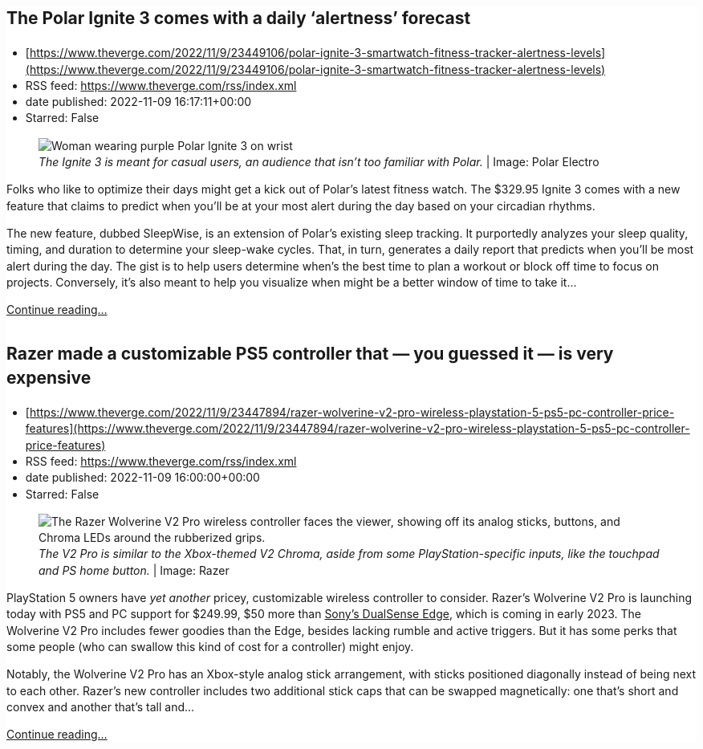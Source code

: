 ## The Polar Ignite 3 comes with a daily ‘alertness’ forecast
 - [https://www.theverge.com/2022/11/9/23449106/polar-ignite-3-smartwatch-fitness-tracker-alertness-levels](https://www.theverge.com/2022/11/9/23449106/polar-ignite-3-smartwatch-fitness-tracker-alertness-levels)
 - RSS feed: https://www.theverge.com/rss/index.xml
 - date published: 2022-11-09 16:17:11+00:00
 - Starred: False

<figure>
      <img alt="Woman wearing purple Polar Ignite 3 on wrist" src="https://cdn.vox-cdn.com/thumbor/3EL7fBIu295CDd8d9osQKMM7PVQ=/1x0:7999x5332/1310x873/cdn.vox-cdn.com/uploads/chorus_image/image/71605515/Polar_Ignite_3_Lifestyle_Female_65.0.jpg" />
        <figcaption><em>The Ignite 3 is meant for casual users, an audience that isn’t too familiar with Polar.</em> | Image: Polar Electro</figcaption>
    </figure>

  <p id="R1gHs6">Folks who like to optimize their days might get a kick out of Polar’s latest fitness watch. The $329.95 Ignite 3 comes with a new feature that claims to predict when you’ll be at your most alert during the day based on your circadian rhythms. </p>
<p id="deNXqI">The new feature, dubbed SleepWise, is an extension of Polar’s existing sleep tracking. It purportedly analyzes your sleep quality, timing, and duration to determine your sleep-wake cycles. That, in turn, generates a daily report that predicts when you’ll be most alert during the day. The gist is to help users determine when’s the best time to plan a workout or block off time to focus on projects. Conversely, it’s also meant to help you visualize when might be a better window of time to take it...</p>
  <p>
    <a href="https://www.theverge.com/2022/11/9/23449106/polar-ignite-3-smartwatch-fitness-tracker-alertness-levels">Continue reading&hellip;</a>
  </p>

## Razer made a customizable PS5 controller that — you guessed it — is very expensive
 - [https://www.theverge.com/2022/11/9/23447894/razer-wolverine-v2-pro-wireless-playstation-5-ps5-pc-controller-price-features](https://www.theverge.com/2022/11/9/23447894/razer-wolverine-v2-pro-wireless-playstation-5-ps5-pc-controller-price-features)
 - RSS feed: https://www.theverge.com/rss/index.xml
 - date published: 2022-11-09 16:00:00+00:00
 - Starred: False

<figure>
      <img alt="The Razer Wolverine V2 Pro wireless controller faces the viewer, showing off its analog sticks, buttons, and Chroma LEDs around the rubberized grips." src="https://cdn.vox-cdn.com/thumbor/CJ0a3z79ERitQi6FZfXbpkDt8Eo=/0x0:2632x1755/1310x873/cdn.vox-cdn.com/uploads/chorus_image/image/71605430/wolverinev2prohero2.0.jpg" />
        <figcaption><em>The V2 Pro is similar to the Xbox-themed V2 Chroma, aside from some PlayStation-specific inputs, like the touchpad and PS home button.</em> | Image: Razer</figcaption>
    </figure>

  <p id="6EpQNO">PlayStation 5 owners have <em>yet another</em> pricey, customizable wireless controller to consider. Razer’s Wolverine V2 Pro is launching today with PS5 and PC support for $249.99, $50 more than <a href="https://www.theverge.com/2022/10/18/23410597/sony-dualsense-edge-wireless-controller-release-date-price">Sony’s DualSense Edge</a>, which is coming in early 2023. The Wolverine V2 Pro includes fewer goodies than the Edge, besides lacking rumble and active triggers. But it has some perks that some people (who can swallow this kind of cost for a controller) might enjoy. </p>
<p id="ZylWQF">Notably, the Wolverine V2 Pro has an Xbox-style analog stick arrangement, with sticks positioned diagonally instead of being next to each other. Razer’s new controller includes two additional stick caps that can be swapped magnetically: one that’s short and convex and another that’s tall and...</p>
  <p>
    <a href="https://www.theverge.com/2022/11/9/23447894/razer-wolverine-v2-pro-wireless-playstation-5-ps5-pc-controller-price-features">Continue reading&hellip;</a>
  </p>
